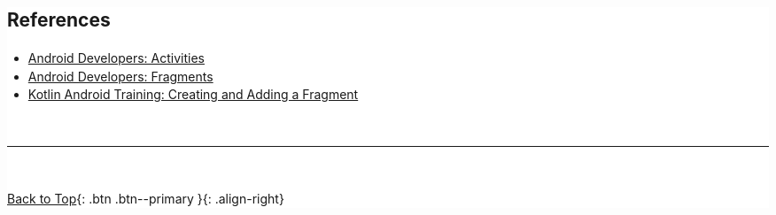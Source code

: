 ## References

- [Android Developers: Activities](https://developer.android.com/guide/components/activities.html)
- [Android Developers: Fragments](https://developer.android.com/guide/components/fragments.html)
- [Kotlin Android Training: Creating and Adding a Fragment](https://developer.android.com/codelabs/kotlin-android-training-create-and-add-fragment#1)

<br>

---

<br>

[Back to Top](#){: .btn .btn--primary }{: .align-right}

